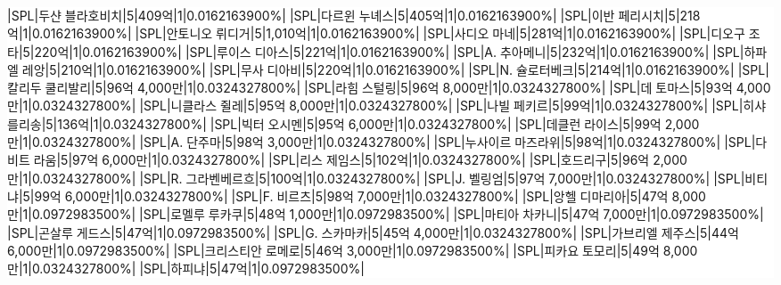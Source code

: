 |SPL|두샨 블라호비치|5|409억|1|0.0162163900%|
|SPL|다르윈 누녜스|5|405억|1|0.0162163900%|
|SPL|이반 페리시치|5|218억|1|0.0162163900%|
|SPL|안토니오 뤼디거|5|1,010억|1|0.0162163900%|
|SPL|사디오 마네|5|281억|1|0.0162163900%|
|SPL|디오구 조타|5|220억|1|0.0162163900%|
|SPL|루이스 디아스|5|221억|1|0.0162163900%|
|SPL|A. 추아메니|5|232억|1|0.0162163900%|
|SPL|하파엘 레앙|5|210억|1|0.0162163900%|
|SPL|무사 디아비|5|220억|1|0.0162163900%|
|SPL|N. 슐로터베크|5|214억|1|0.0162163900%|
|SPL|칼리두 쿨리발리|5|96억 4,000만|1|0.0324327800%|
|SPL|라힘 스털링|5|96억 8,000만|1|0.0324327800%|
|SPL|데 토마스|5|93억 4,000만|1|0.0324327800%|
|SPL|니클라스 쥘레|5|95억 8,000만|1|0.0324327800%|
|SPL|나빌 페키르|5|99억|1|0.0324327800%|
|SPL|히샤를리송|5|136억|1|0.0324327800%|
|SPL|빅터 오시멘|5|95억 6,000만|1|0.0324327800%|
|SPL|데클런 라이스|5|99억 2,000만|1|0.0324327800%|
|SPL|A. 단주마|5|98억 3,000만|1|0.0324327800%|
|SPL|누사이르 마즈라위|5|98억|1|0.0324327800%|
|SPL|다비트 라움|5|97억 6,000만|1|0.0324327800%|
|SPL|리스 제임스|5|102억|1|0.0324327800%|
|SPL|호드리구|5|96억 2,000만|1|0.0324327800%|
|SPL|R. 그라벤베르흐|5|100억|1|0.0324327800%|
|SPL|J. 벨링엄|5|97억 7,000만|1|0.0324327800%|
|SPL|비티냐|5|99억 6,000만|1|0.0324327800%|
|SPL|F. 비르츠|5|98억 7,000만|1|0.0324327800%|
|SPL|앙헬 디마리아|5|47억 8,000만|1|0.0972983500%|
|SPL|로멜루 루카쿠|5|48억 1,000만|1|0.0972983500%|
|SPL|마티아 차카니|5|47억 7,000만|1|0.0972983500%|
|SPL|곤살루 게드스|5|47억|1|0.0972983500%|
|SPL|G. 스카마카|5|45억 4,000만|1|0.0324327800%|
|SPL|가브리엘 제주스|5|44억 6,000만|1|0.0972983500%|
|SPL|크리스티안 로메로|5|46억 3,000만|1|0.0972983500%|
|SPL|피카요 토모리|5|49억 8,000만|1|0.0324327800%|
|SPL|하피냐|5|47억|1|0.0972983500%|